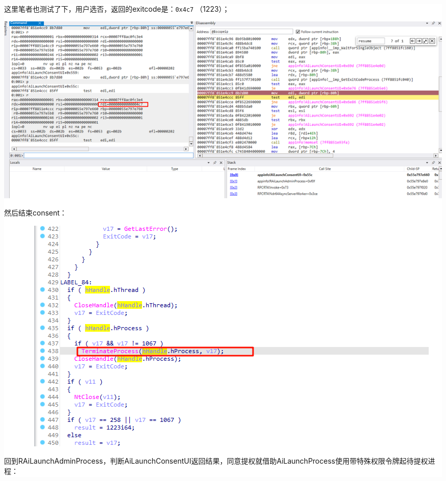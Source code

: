 这里笔者也测试了下，用户选否，返回的exitcode是：``0x4c7`` （1223）；

![image-20240623012312638](/img/UAC流程及提权原理分析/image-20240623012312638.png)



然后结束consent：

![image-20240616221131299](/img/UAC流程及提权原理分析/image-20240616221131299.png)





回到RAiLaunchAdminProcess，判断AiLaunchConsentUI返回结果，同意提权就借助AiLaunchProcess使用带特殊权限令牌起待提权进程：
